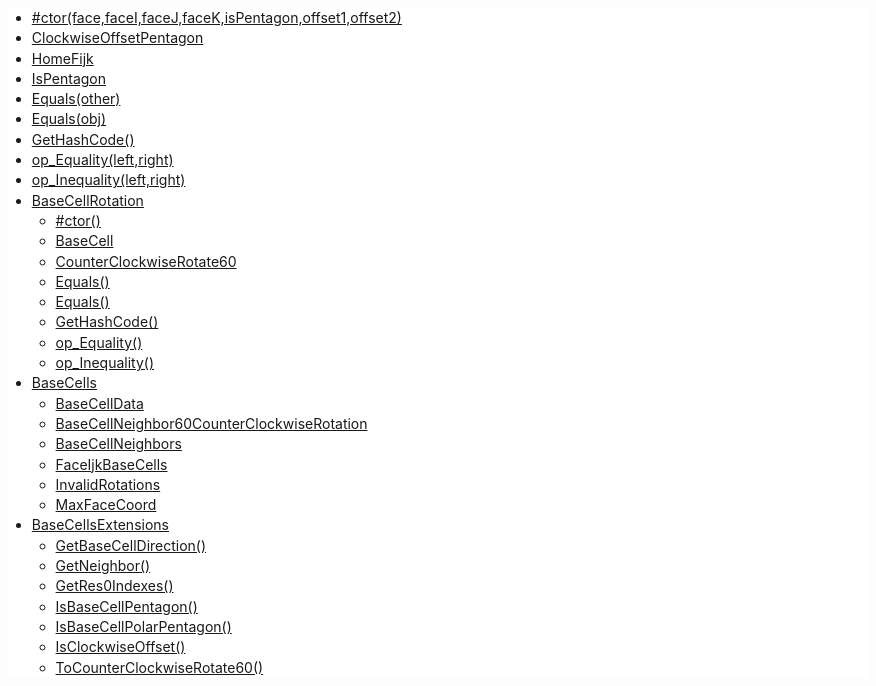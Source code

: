   - [#ctor(face,faceI,faceJ,faceK,isPentagon,offset1,offset2)](#M-H3Lib-BaseCellData-#ctor-System-Int32,System-Int32,System-Int32,System-Int32,System-Int32,System-Int32,System-Int32- 'H3Lib.BaseCellData.#ctor(System.Int32,System.Int32,System.Int32,System.Int32,System.Int32,System.Int32,System.Int32)')
  - [ClockwiseOffsetPentagon](#F-H3Lib-BaseCellData-ClockwiseOffsetPentagon 'H3Lib.BaseCellData.ClockwiseOffsetPentagon')
  - [HomeFijk](#F-H3Lib-BaseCellData-HomeFijk 'H3Lib.BaseCellData.HomeFijk')
  - [IsPentagon](#F-H3Lib-BaseCellData-IsPentagon 'H3Lib.BaseCellData.IsPentagon')
  - [Equals(other)](#M-H3Lib-BaseCellData-Equals-H3Lib-BaseCellData- 'H3Lib.BaseCellData.Equals(H3Lib.BaseCellData)')
  - [Equals(obj)](#M-H3Lib-BaseCellData-Equals-System-Object- 'H3Lib.BaseCellData.Equals(System.Object)')
  - [GetHashCode()](#M-H3Lib-BaseCellData-GetHashCode 'H3Lib.BaseCellData.GetHashCode')
  - [op_Equality(left,right)](#M-H3Lib-BaseCellData-op_Equality-H3Lib-BaseCellData,H3Lib-BaseCellData- 'H3Lib.BaseCellData.op_Equality(H3Lib.BaseCellData,H3Lib.BaseCellData)')
  - [op_Inequality(left,right)](#M-H3Lib-BaseCellData-op_Inequality-H3Lib-BaseCellData,H3Lib-BaseCellData- 'H3Lib.BaseCellData.op_Inequality(H3Lib.BaseCellData,H3Lib.BaseCellData)')
- [BaseCellRotation](#T-H3Lib-BaseCellRotation 'H3Lib.BaseCellRotation')
  - [#ctor()](#M-H3Lib-BaseCellRotation-#ctor-System-Int32,System-Int32- 'H3Lib.BaseCellRotation.#ctor(System.Int32,System.Int32)')
  - [BaseCell](#F-H3Lib-BaseCellRotation-BaseCell 'H3Lib.BaseCellRotation.BaseCell')
  - [CounterClockwiseRotate60](#F-H3Lib-BaseCellRotation-CounterClockwiseRotate60 'H3Lib.BaseCellRotation.CounterClockwiseRotate60')
  - [Equals()](#M-H3Lib-BaseCellRotation-Equals-H3Lib-BaseCellRotation- 'H3Lib.BaseCellRotation.Equals(H3Lib.BaseCellRotation)')
  - [Equals()](#M-H3Lib-BaseCellRotation-Equals-System-Object- 'H3Lib.BaseCellRotation.Equals(System.Object)')
  - [GetHashCode()](#M-H3Lib-BaseCellRotation-GetHashCode 'H3Lib.BaseCellRotation.GetHashCode')
  - [op_Equality()](#M-H3Lib-BaseCellRotation-op_Equality-H3Lib-BaseCellRotation,H3Lib-BaseCellRotation- 'H3Lib.BaseCellRotation.op_Equality(H3Lib.BaseCellRotation,H3Lib.BaseCellRotation)')
  - [op_Inequality()](#M-H3Lib-BaseCellRotation-op_Inequality-H3Lib-BaseCellRotation,H3Lib-BaseCellRotation- 'H3Lib.BaseCellRotation.op_Inequality(H3Lib.BaseCellRotation,H3Lib.BaseCellRotation)')
- [BaseCells](#T-H3Lib-Constants-BaseCells 'H3Lib.Constants.BaseCells')
  - [BaseCellData](#F-H3Lib-Constants-BaseCells-BaseCellData 'H3Lib.Constants.BaseCells.BaseCellData')
  - [BaseCellNeighbor60CounterClockwiseRotation](#F-H3Lib-Constants-BaseCells-BaseCellNeighbor60CounterClockwiseRotation 'H3Lib.Constants.BaseCells.BaseCellNeighbor60CounterClockwiseRotation')
  - [BaseCellNeighbors](#F-H3Lib-Constants-BaseCells-BaseCellNeighbors 'H3Lib.Constants.BaseCells.BaseCellNeighbors')
  - [FaceIjkBaseCells](#F-H3Lib-Constants-BaseCells-FaceIjkBaseCells 'H3Lib.Constants.BaseCells.FaceIjkBaseCells')
  - [InvalidRotations](#F-H3Lib-Constants-BaseCells-InvalidRotations 'H3Lib.Constants.BaseCells.InvalidRotations')
  - [MaxFaceCoord](#F-H3Lib-Constants-BaseCells-MaxFaceCoord 'H3Lib.Constants.BaseCells.MaxFaceCoord')
- [BaseCellsExtensions](#T-H3Lib-Extensions-BaseCellsExtensions 'H3Lib.Extensions.BaseCellsExtensions')
  - [GetBaseCellDirection()](#M-H3Lib-Extensions-BaseCellsExtensions-GetBaseCellDirection-System-Int32,System-Int32- 'H3Lib.Extensions.BaseCellsExtensions.GetBaseCellDirection(System.Int32,System.Int32)')
  - [GetNeighbor()](#M-H3Lib-Extensions-BaseCellsExtensions-GetNeighbor-System-Int32,H3Lib-Direction- 'H3Lib.Extensions.BaseCellsExtensions.GetNeighbor(System.Int32,H3Lib.Direction)')
  - [GetRes0Indexes()](#M-H3Lib-Extensions-BaseCellsExtensions-GetRes0Indexes 'H3Lib.Extensions.BaseCellsExtensions.GetRes0Indexes')
  - [IsBaseCellPentagon()](#M-H3Lib-Extensions-BaseCellsExtensions-IsBaseCellPentagon-System-Int32- 'H3Lib.Extensions.BaseCellsExtensions.IsBaseCellPentagon(System.Int32)')
  - [IsBaseCellPolarPentagon()](#M-H3Lib-Extensions-BaseCellsExtensions-IsBaseCellPolarPentagon-System-Int32- 'H3Lib.Extensions.BaseCellsExtensions.IsBaseCellPolarPentagon(System.Int32)')
  - [IsClockwiseOffset()](#M-H3Lib-Extensions-BaseCellsExtensions-IsClockwiseOffset-System-Int32,System-Int32- 'H3Lib.Extensions.BaseCellsExtensions.IsClockwiseOffset(System.Int32,System.Int32)')
  - [ToCounterClockwiseRotate60()](#M-H3Lib-Extensions-BaseCellsExtensions-ToCounterClockwiseRotate60-System-Int32,System-Int32- 'H3Lib.Extensions.BaseCellsExtensions.ToCounterClockwiseRotate60(System.Int32,System.Int32)')